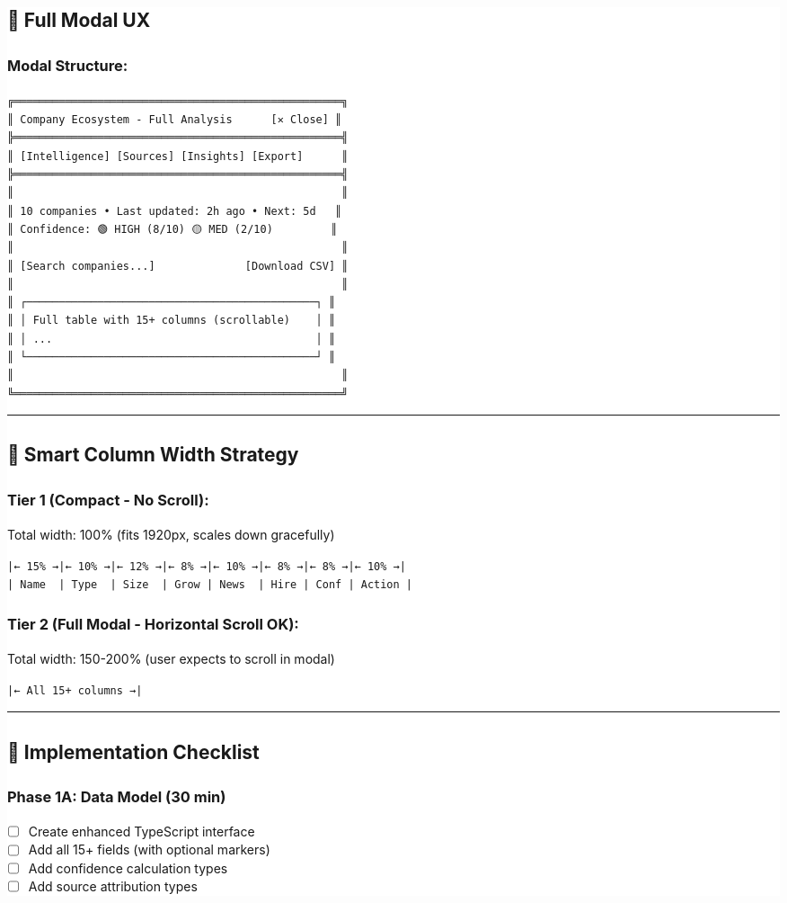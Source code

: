 
## 🎨 **Full Modal UX**

### **Modal Structure**:

```
╔═══════════════════════════════════════════════════╗
║ Company Ecosystem - Full Analysis      [✕ Close] ║
╠═══════════════════════════════════════════════════╣
║ [Intelligence] [Sources] [Insights] [Export]      ║
╠═══════════════════════════════════════════════════╣
║                                                   ║
║ 10 companies • Last updated: 2h ago • Next: 5d   ║
║ Confidence: 🟢 HIGH (8/10) 🟡 MED (2/10)         ║
║                                                   ║
║ [Search companies...]              [Download CSV] ║
║                                                   ║
║ ┌─────────────────────────────────────────────┐ ║
║ │ Full table with 15+ columns (scrollable)    │ ║
║ │ ...                                         │ ║
║ └─────────────────────────────────────────────┘ ║
║                                                   ║
╚═══════════════════════════════════════════════════╝
```

---

## 🎯 **Smart Column Width Strategy**

### **Tier 1 (Compact - No Scroll)**:
Total width: 100% (fits 1920px, scales down gracefully)

```
|← 15% →|← 10% →|← 12% →|← 8% →|← 10% →|← 8% →|← 8% →|← 10% →|
| Name  | Type  | Size  | Grow | News  | Hire | Conf | Action |
```

### **Tier 2 (Full Modal - Horizontal Scroll OK)**:
Total width: 150-200% (user expects to scroll in modal)

```
|← All 15+ columns →|
```

---

## 🎯 **Implementation Checklist**

### **Phase 1A: Data Model** (30 min)
- [ ] Create enhanced TypeScript interface
- [ ] Add all 15+ fields (with optional markers)
- [ ] Add confidence calculation types
- [ ] Add source attribution types
